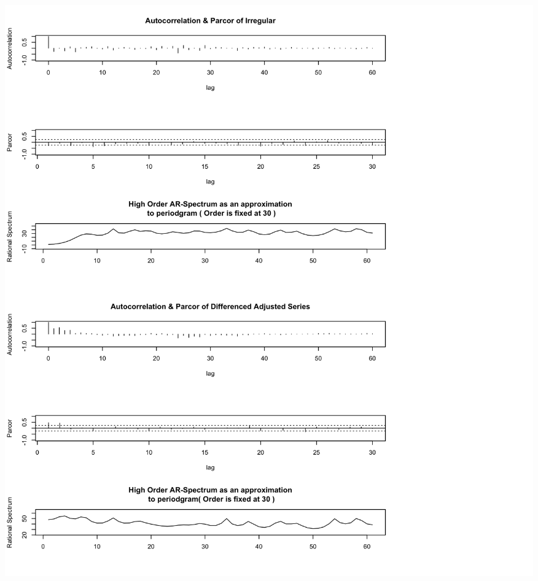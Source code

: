 <img src="016-decomp_files/figure-html/unnamed-chunk-10-7.png" width="75%" /><img src="016-decomp_files/figure-html/unnamed-chunk-10-8.png" width="75%" />